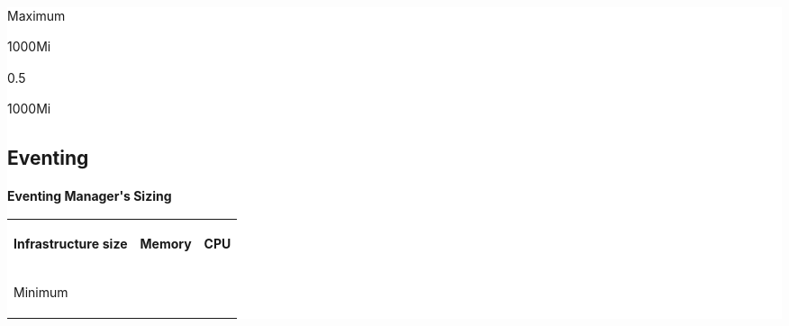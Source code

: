 </td>
</tr>
<tr>
<td valign="top">

Maximum

</td>
<td valign="top">

1000Mi

</td>
<td valign="top">

0.5

</td>
<td valign="top">

1000Mi

</td>
</tr>
</table>



<a name="loio3a924906857b4f01969cb684ccd25309__section_eventing"/>

## Eventing

**Eventing Manager's Sizing**


<table>
<tr>
<th valign="top">

Infrastructure size

</th>
<th valign="top">

Memory

</th>
<th valign="top">

CPU

</th>
</tr>
<tr>
<td valign="top">

Minimum

</td>
<td valign="top">
